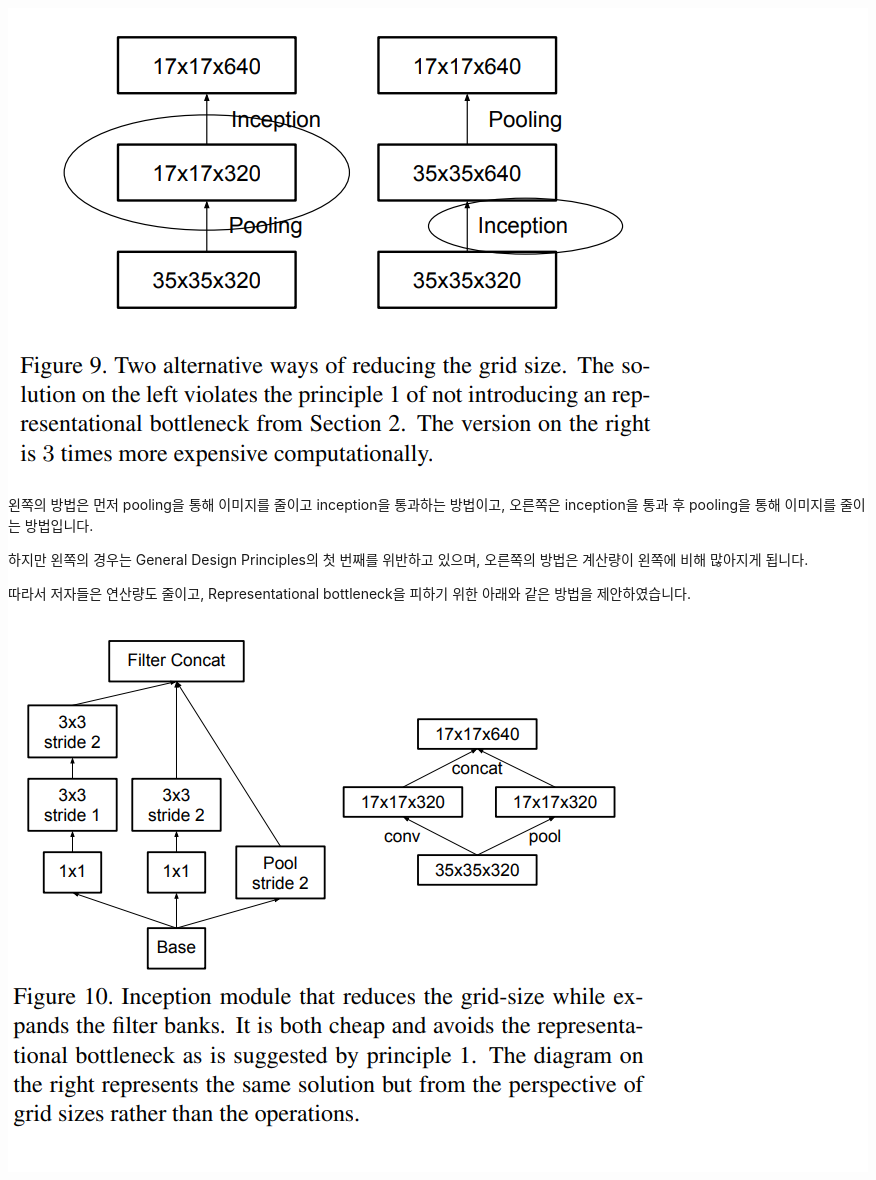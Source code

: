 ![](https://github.com/jh79783/jh79783.github.io/blob/main/assets/img/inception%20v2/inception-v2_fig9.png?raw=true)

왼쪽의 방법은 먼저 pooling을 통해 이미지를 줄이고 inception을 통과하는 방법이고, 오른쪽은 inception을 통과 후 pooling을 통해 이미지를 줄이는 방법입니다.

하지만 왼쪽의 경우는 General Design Principles의 첫 번째를 위반하고 있으며, 오른쪽의 방법은 계산량이 왼쪽에 비해 많아지게 됩니다.

따라서 저자들은 연산량도 줄이고, Representational bottleneck을 피하기 위한 아래와 같은 방법을 제안하였습니다.

![](https://github.com/jh79783/jh79783.github.io/blob/main/assets/img/inception%20v2/inception-v2_fig10.png?raw=true)
